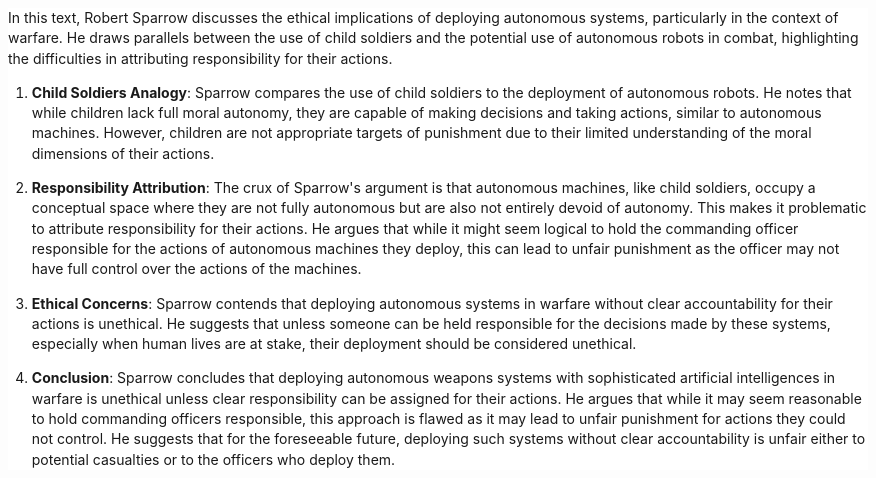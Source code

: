 In this text, Robert Sparrow discusses the ethical implications of deploying autonomous systems, particularly in the context of warfare. He draws parallels between the use of child soldiers and the potential use of autonomous robots in combat, highlighting the difficulties in attributing responsibility for their actions.

1. **Child Soldiers Analogy**: Sparrow compares the use of child soldiers to the deployment of autonomous robots. He notes that while children lack full moral autonomy, they are capable of making decisions and taking actions, similar to autonomous machines. However, children are not appropriate targets of punishment due to their limited understanding of the moral dimensions of their actions.

2. **Responsibility Attribution**: The crux of Sparrow's argument is that autonomous machines, like child soldiers, occupy a conceptual space where they are not fully autonomous but are also not entirely devoid of autonomy. This makes it problematic to attribute responsibility for their actions. He argues that while it might seem logical to hold the commanding officer responsible for the actions of autonomous machines they deploy, this can lead to unfair punishment as the officer may not have full control over the actions of the machines.

3. **Ethical Concerns**: Sparrow contends that deploying autonomous systems in warfare without clear accountability for their actions is unethical. He suggests that unless someone can be held responsible for the decisions made by these systems, especially when human lives are at stake, their deployment should be considered unethical.

4. **Conclusion**: Sparrow concludes that deploying autonomous weapons systems with sophisticated artificial intelligences in warfare is unethical unless clear responsibility can be assigned for their actions. He argues that while it may seem reasonable to hold commanding officers responsible, this approach is flawed as it may lead to unfair punishment for actions they could not control. He suggests that for the foreseeable future, deploying such systems without clear accountability is unfair either to potential casualties or to the officers who deploy them.
